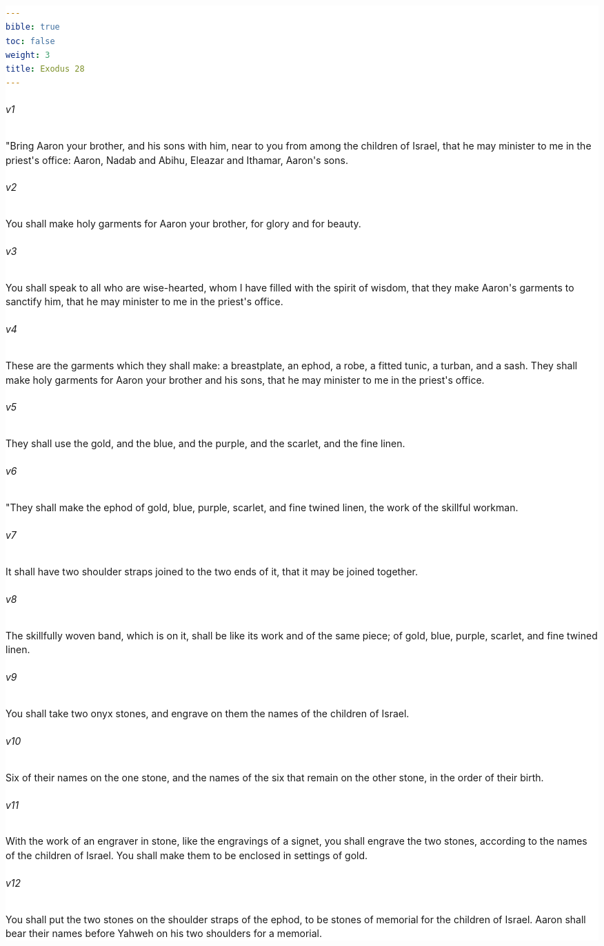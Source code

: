 ```yaml
---
bible: true
toc: false
weight: 3
title: Exodus 28
---
```



###### v1 
"Bring Aaron your brother, and his sons with him, near to you from among the children of Israel, that he may minister to me in the priest's office: Aaron, Nadab and Abihu, Eleazar and Ithamar, Aaron's sons. 

###### v2 
You shall make holy garments for Aaron your brother, for glory and for beauty. 

###### v3 
You shall speak to all who are wise-hearted, whom I have filled with the spirit of wisdom, that they make Aaron's garments to sanctify him, that he may minister to me in the priest's office. 

###### v4 
These are the garments which they shall make: a breastplate, an ephod, a robe, a fitted tunic, a turban, and a sash. They shall make holy garments for Aaron your brother and his sons, that he may minister to me in the priest's office. 

###### v5 
They shall use the gold, and the blue, and the purple, and the scarlet, and the fine linen. 

###### v6 
"They shall make the ephod of gold, blue, purple, scarlet, and fine twined linen, the work of the skillful workman. 

###### v7 
It shall have two shoulder straps joined to the two ends of it, that it may be joined together. 

###### v8 
The skillfully woven band, which is on it, shall be like its work and of the same piece; of gold, blue, purple, scarlet, and fine twined linen. 

###### v9 
You shall take two onyx stones, and engrave on them the names of the children of Israel. 

###### v10 
Six of their names on the one stone, and the names of the six that remain on the other stone, in the order of their birth. 

###### v11 
With the work of an engraver in stone, like the engravings of a signet, you shall engrave the two stones, according to the names of the children of Israel. You shall make them to be enclosed in settings of gold. 

###### v12 
You shall put the two stones on the shoulder straps of the ephod, to be stones of memorial for the children of Israel. Aaron shall bear their names before Yahweh on his two shoulders for a memorial. 
